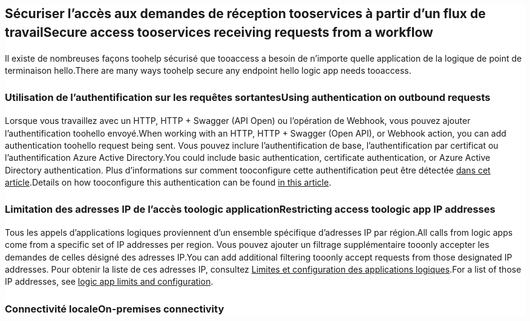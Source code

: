 ## <a name="secure-access-tooservices-receiving-requests-from-a-workflow"></a><span data-ttu-id="71b65-195">Sécuriser l’accès aux demandes de réception tooservices à partir d’un flux de travail</span><span class="sxs-lookup"><span data-stu-id="71b65-195">Secure access tooservices receiving requests from a workflow</span></span>

<span data-ttu-id="71b65-196">Il existe de nombreuses façons toohelp sécurisé que tooaccess a besoin de n’importe quelle application de la logique de point de terminaison hello.</span><span class="sxs-lookup"><span data-stu-id="71b65-196">There are many ways toohelp secure any endpoint hello logic app needs tooaccess.</span></span>

### <a name="using-authentication-on-outbound-requests"></a><span data-ttu-id="71b65-197">Utilisation de l’authentification sur les requêtes sortantes</span><span class="sxs-lookup"><span data-stu-id="71b65-197">Using authentication on outbound requests</span></span>

<span data-ttu-id="71b65-198">Lorsque vous travaillez avec un HTTP, HTTP + Swagger (API Open) ou l’opération de Webhook, vous pouvez ajouter l’authentification toohello envoyé.</span><span class="sxs-lookup"><span data-stu-id="71b65-198">When working with an HTTP, HTTP + Swagger (Open API), or Webhook action, you can add authentication toohello request being sent.</span></span> <span data-ttu-id="71b65-199">Vous pouvez inclure l’authentification de base, l’authentification par certificat ou l’authentification Azure Active Directory.</span><span class="sxs-lookup"><span data-stu-id="71b65-199">You could include basic authentication, certificate authentication, or Azure Active Directory authentication.</span></span> <span data-ttu-id="71b65-200">Plus d’informations sur comment tooconfigure cette authentification peut être détectée [dans cet article](../connectors/connectors-native-http.md#authentication).</span><span class="sxs-lookup"><span data-stu-id="71b65-200">Details on how tooconfigure this authentication can be found [in this article](../connectors/connectors-native-http.md#authentication).</span></span>

### <a name="restricting-access-toologic-app-ip-addresses"></a><span data-ttu-id="71b65-201">Limitation des adresses IP de l’accès toologic application</span><span class="sxs-lookup"><span data-stu-id="71b65-201">Restricting access toologic app IP addresses</span></span>

<span data-ttu-id="71b65-202">Tous les appels d’applications logiques proviennent d’un ensemble spécifique d’adresses IP par région.</span><span class="sxs-lookup"><span data-stu-id="71b65-202">All calls from logic apps come from a specific set of IP addresses per region.</span></span> <span data-ttu-id="71b65-203">Vous pouvez ajouter un filtrage supplémentaire tooonly accepter les demandes de celles désigné des adresses IP.</span><span class="sxs-lookup"><span data-stu-id="71b65-203">You can add additional filtering tooonly accept requests from those designated IP addresses.</span></span> <span data-ttu-id="71b65-204">Pour obtenir la liste de ces adresses IP, consultez [Limites et configuration des applications logiques](logic-apps-limits-and-config.md#configuration).</span><span class="sxs-lookup"><span data-stu-id="71b65-204">For a list of those IP addresses, see [logic app limits and configuration](logic-apps-limits-and-config.md#configuration).</span></span>

### <a name="on-premises-connectivity"></a><span data-ttu-id="71b65-205">Connectivité locale</span><span class="sxs-lookup"><span data-stu-id="71b65-205">On-premises connectivity</span></span>

